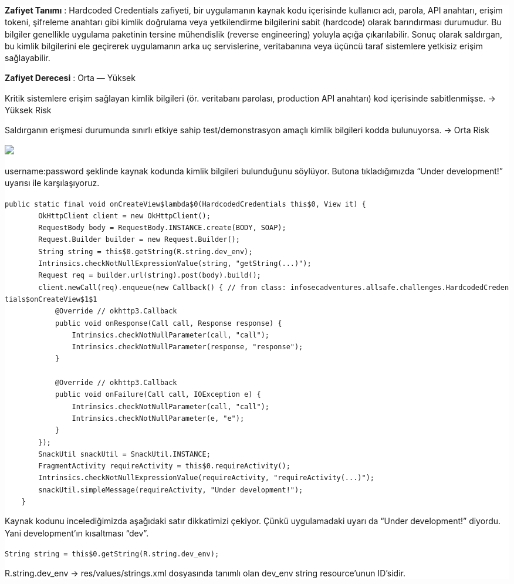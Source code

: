 **Zafiyet Tanımı** : Hardcoded Credentials zafiyeti, bir uygulamanın kaynak kodu içerisinde kullanıcı adı, parola, API anahtarı, erişim tokeni, şifreleme anahtarı gibi kimlik doğrulama veya yetkilendirme bilgilerini sabit (hardcode) olarak barındırması durumudur. Bu bilgiler genellikle uygulama paketinin tersine mühendislik (reverse engineering) yoluyla açığa çıkarılabilir. Sonuç olarak saldırgan, bu kimlik bilgilerini ele geçirerek uygulamanın arka uç servislerine, veritabanına veya üçüncü taraf sistemlere yetkisiz erişim sağlayabilir.

**Zafiyet Derecesi** : Orta — Yüksek

Kritik sistemlere erişim sağlayan kimlik bilgileri (ör. veritabanı parolası, production API anahtarı) kod içerisinde sabitlenmişse. → Yüksek Risk

Saldırganın erişmesi durumunda sınırlı etkiye sahip test/demonstrasyon amaçlı kimlik bilgileri kodda bulunuyorsa. → Orta Risk

![](https://cdn-images-1.medium.com/max/2000/1*Daw_ATUY1wJacF6aapzB1Q.png)

username:password şeklinde kaynak kodunda kimlik bilgileri bulunduğunu söylüyor. Butona tıkladığımızda “Under development!” uyarısı ile karşılaşıyoruz.

    public static final void onCreateView$lambda$0(HardcodedCredentials this$0, View it) {
            OkHttpClient client = new OkHttpClient();
            RequestBody body = RequestBody.INSTANCE.create(BODY, SOAP);
            Request.Builder builder = new Request.Builder();
            String string = this$0.getString(R.string.dev_env);
            Intrinsics.checkNotNullExpressionValue(string, "getString(...)");
            Request req = builder.url(string).post(body).build();
            client.newCall(req).enqueue(new Callback() { // from class: infosecadventures.allsafe.challenges.HardcodedCredentials$onCreateView$1$1
                @Override // okhttp3.Callback
                public void onResponse(Call call, Response response) {
                    Intrinsics.checkNotNullParameter(call, "call");
                    Intrinsics.checkNotNullParameter(response, "response");
                }
    
                @Override // okhttp3.Callback
                public void onFailure(Call call, IOException e) {
                    Intrinsics.checkNotNullParameter(call, "call");
                    Intrinsics.checkNotNullParameter(e, "e");
                }
            });
            SnackUtil snackUtil = SnackUtil.INSTANCE;
            FragmentActivity requireActivity = this$0.requireActivity();
            Intrinsics.checkNotNullExpressionValue(requireActivity, "requireActivity(...)");
            snackUtil.simpleMessage(requireActivity, "Under development!");
        }

Kaynak kodunu incelediğimizda aşağıdaki satır dikkatimizi çekiyor. Çünkü uygulamadaki uyarı da “Under development!” diyordu. Yani development’ın kısaltması “dev”.

    String string = this$0.getString(R.string.dev_env);

R.string.dev_env → res/values/strings.xml dosyasında tanımlı olan dev_env string resource’unun ID’sidir.
